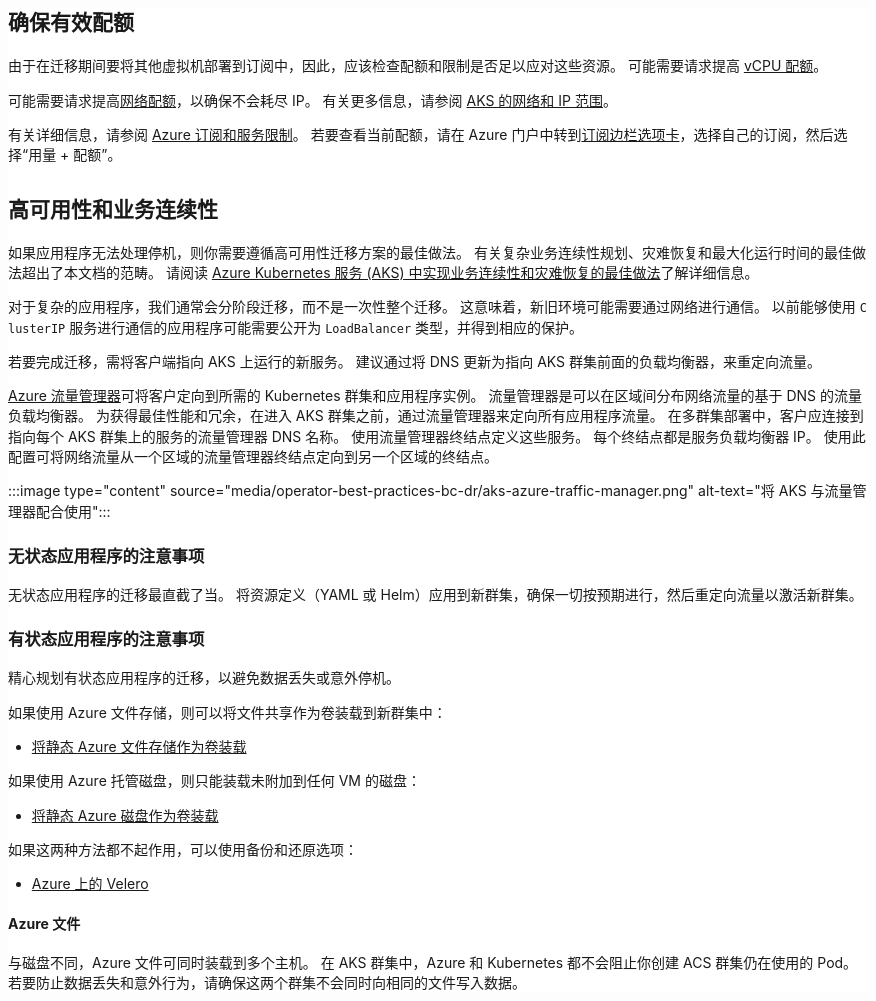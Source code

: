 ## <a name="ensure-valid-quotas"></a>确保有效配额

由于在迁移期间要将其他虚拟机部署到订阅中，因此，应该检查配额和限制是否足以应对这些资源。 可能需要请求提高 [vCPU 配额](https://support.azure.cn/support/support-azure/)。



可能需要请求提高[网络配额](https://support.azure.cn/support/support-azure/)，以确保不会耗尽 IP。 有关更多信息，请参阅 [AKS 的网络和 IP 范围](./configure-kubenet.md)。

有关详细信息，请参阅 [Azure 订阅和服务限制](../azure-resource-manager/management/azure-subscription-service-limits.md)。 若要查看当前配额，请在 Azure 门户中转到[订阅边栏选项卡](https://portal.azure.cn/#blade/Microsoft_Azure_Billing/SubscriptionsBlade)，选择自己的订阅，然后选择“用量 + 配额”。

## <a name="high-availability-and-business-continuity"></a>高可用性和业务连续性

如果应用程序无法处理停机，则你需要遵循高可用性迁移方案的最佳做法。  有关复杂业务连续性规划、灾难恢复和最大化运行时间的最佳做法超出了本文档的范畴。  请阅读 [Azure Kubernetes 服务 (AKS) 中实现业务连续性和灾难恢复的最佳做法](./operator-best-practices-multi-region.md)了解详细信息。

对于复杂的应用程序，我们通常会分阶段迁移，而不是一次性整个迁移。 这意味着，新旧环境可能需要通过网络进行通信。 以前能够使用 `ClusterIP` 服务进行通信的应用程序可能需要公开为 `LoadBalancer` 类型，并得到相应的保护。

若要完成迁移，需将客户端指向 AKS 上运行的新服务。 建议通过将 DNS 更新为指向 AKS 群集前面的负载均衡器，来重定向流量。

[Azure 流量管理器](../traffic-manager/index.yml)可将客户定向到所需的 Kubernetes 群集和应用程序实例。  流量管理器是可以在区域间分布网络流量的基于 DNS 的流量负载均衡器。  为获得最佳性能和冗余，在进入 AKS 群集之前，通过流量管理器来定向所有应用程序流量。  在多群集部署中，客户应连接到指向每个 AKS 群集上的服务的流量管理器 DNS 名称。 使用流量管理器终结点定义这些服务。 每个终结点都是服务负载均衡器 IP。 使用此配置可将网络流量从一个区域的流量管理器终结点定向到另一个区域的终结点。

:::image type="content" source="media/operator-best-practices-bc-dr/aks-azure-traffic-manager.png" alt-text="将 AKS 与流量管理器配合使用":::



### <a name="considerations-for-stateless-applications"></a>无状态应用程序的注意事项

无状态应用程序的迁移最直截了当。 将资源定义（YAML 或 Helm）应用到新群集，确保一切按预期进行，然后重定向流量以激活新群集。

### <a name="considerations-for-stateful-applications"></a>有状态应用程序的注意事项

精心规划有状态应用程序的迁移，以避免数据丢失或意外停机。

如果使用 Azure 文件存储，则可以将文件共享作为卷装载到新群集中：
* [将静态 Azure 文件存储作为卷装载](./azure-files-volume.md#mount-the-file-share-as-a-volume)

如果使用 Azure 托管磁盘，则只能装载未附加到任何 VM 的磁盘：
* [将静态 Azure 磁盘作为卷装载](./azure-disk-volume.md#mount-disk-as-volume)

如果这两种方法都不起作用，可以使用备份和还原选项：
* [Azure 上的 Velero](https://github.com/vmware-tanzu/velero-plugin-for-microsoft-azure/blob/master/README.md)

#### <a name="azure-files"></a>Azure 文件

与磁盘不同，Azure 文件可同时装载到多个主机。 在 AKS 群集中，Azure 和 Kubernetes 都不会阻止你创建 ACS 群集仍在使用的 Pod。 若要防止数据丢失和意外行为，请确保这两个群集不会同时向相同的文件写入数据。
